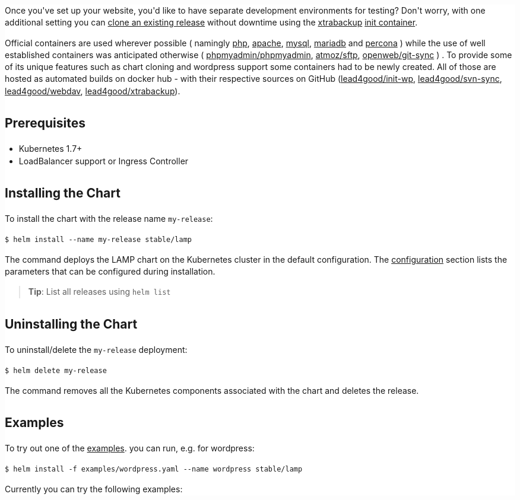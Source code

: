 Once you've set up your website, you'd like to have separate development environments for testing? Don't worry, with one additional setting you can [clone an existing release](#cloning-charts) without downtime using the [xtrabackup](https://www.percona.com/software/mysql-database/percona-xtrabackup) [init container](https://hub.docker.com/r/lead4good/xtrabackup/).

Official containers are used wherever possible ( namingly [php](https://hub.docker.com/_/php/), [apache](https://hub.docker.com/_/httpd/), [mysql](https://hub.docker.com/_/mysql/), [mariadb](https://hub.docker.com/_/mariadb/) and [percona](https://hub.docker.com/_/percona/) ) while the use of well established containers was anticipated otherwise ( [phpmyadmin/phpmyadmin](https://hub.docker.com/r/phpmyadmin/phpmyadmin/), [atmoz/sftp](https://hub.docker.com/r/atmoz/sftp/),
[openweb/git-sync](https://hub.docker.com/r/openweb/git-sync/) ) . To provide some of its unique features such as chart cloning and wordpress support some containers had to be newly created. All of those are hosted as automated builds on docker hub - with their respective sources on GitHub ([lead4good/init-wp](https://hub.docker.com/r/lead4good/init-wp/), [lead4good/svn-sync](https://hub.docker.com/r/lead4good/svn-sync/), [lead4good/webdav](https://hub.docker.com/r/lead4good/webdav/), [lead4good/xtrabackup](https://hub.docker.com/r/lead4good/xtrabackup/)).

## Prerequisites

- Kubernetes 1.7+
- LoadBalancer support or Ingress Controller

## Installing the Chart

To install the chart with the release name `my-release`:

```console
$ helm install --name my-release stable/lamp
```

The command deploys the LAMP chart on the Kubernetes cluster in the default configuration. The [configuration](#configuration) section lists the parameters that can be configured during installation.

> **Tip**: List all releases using `helm list`

## Uninstalling the Chart

To uninstall/delete the `my-release` deployment:

```console
$ helm delete my-release
```

The command removes all the Kubernetes components associated with the chart and deletes the release.

## Examples

To try out one of the [examples](examples/). you can run, e.g. for wordpress:

```console
$ helm install -f examples/wordpress.yaml --name wordpress stable/lamp
```

Currently you can try the following examples:
